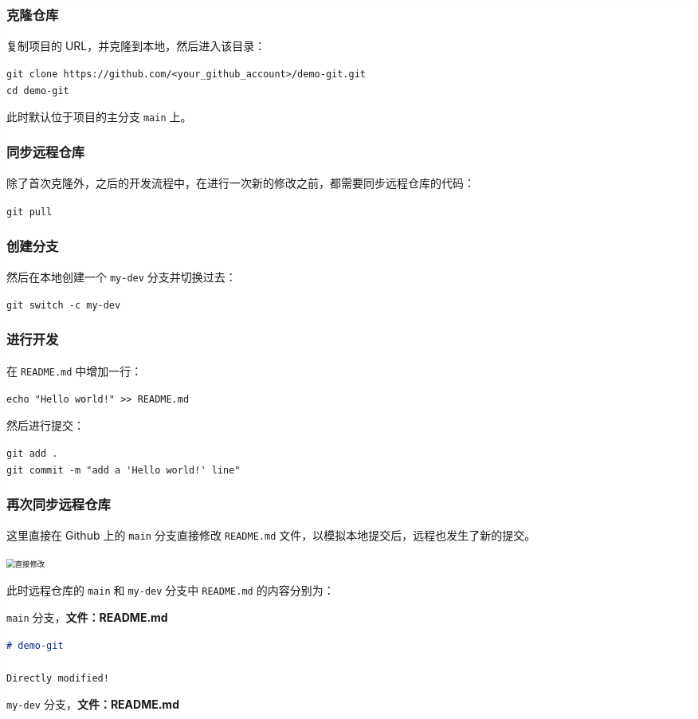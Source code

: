### 克隆仓库

复制项目的 URL，并克隆到本地，然后进入该目录：

```shell
git clone https://github.com/<your_github_account>/demo-git.git
cd demo-git
```

此时默认位于项目的主分支 `main` 上。

### 同步远程仓库

除了首次克隆外，之后的开发流程中，在进行一次新的修改之前，都需要同步远程仓库的代码：

```shell
git pull
```

### 创建分支

然后在本地创建一个 `my-dev` 分支并切换过去：

```shell
git switch -c my-dev
```

### 进行开发

在 `README.md` 中增加一行：

```shell
echo "Hello world!" >> README.md
```

然后进行提交：

```shell
git add .
git commit -m "add a 'Hello world!' line"
```

### 再次同步远程仓库

这里直接在 Github 上的 `main`  分支直接修改 `README.md` 文件，以模拟本地提交后，远程也发生了新的提交。

<img src="https://raw.githubusercontent.com/genskyff/image-hosting/main/images/202305041845309.png" alt="直接修改" style="zoom:67%;" />

此时远程仓库的 `main` 和 `my-dev` 分支中 `README.md` 的内容分别为：

`main` 分支，**文件：README.md**

```markdown
# demo-git

Directly modified!
```

`my-dev` 分支，**文件：README.md**
